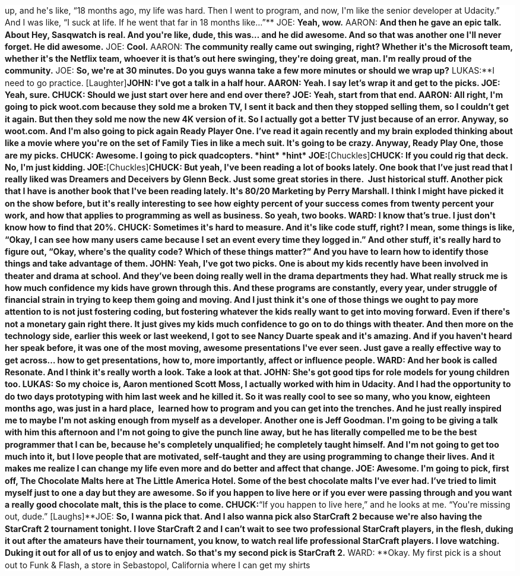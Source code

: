 up, and he's like, “18 months ago, my life was hard. Then I went to program, and now, I'm like the senior developer at Udacity.” And I was like, “I suck at life. If he went that far in 18 months like…”** JOE: **Yeah, wow.** AARON: **And then he gave an epic talk. About Hey, Sasqwatch is real. And you're like, dude, this was… and he did awesome. And so that was another one I'll never forget. He did awesome.** JOE: **Cool.** AARON: **The community really came out swinging, right? Whether it's the Microsoft team, whether it's the Netflix team, whoever it is that’s out here swinging, they're doing great, man. I'm really proud of the community.** JOE: **So, we're at 30 minutes. Do you guys wanna take a few more minutes or should we wrap up?** LUKAS:**I need to go practice. [Laughter]**JOHN: **I've got a talk in a half hour.** AARON: **Yeah. I say let’s wrap it and get to the picks.** JOE: **Yeah, sure.** CHUCK: **Should we just start over here and end over there?** JOE: **Yeah, start from that end.** AARON: **All right, I'm going to pick woot.com because they sold me a broken TV, I sent it back and then they stopped selling them, so I couldn’t get it again. But then they sold me now the new 4K version of it. So I actually got a better TV just because of an error. Anyway, so woot.com. And I'm also going to pick again Ready Player One. I’ve read it again recently and my brain exploded thinking about like a movie where you're on the set of Family Ties in like a mech suit. It's going to be crazy. Anyway, Ready Play One, those are my picks.** CHUCK: **Awesome. I going to pick quadcopters. \*hint\* \*hint\*** JOE:**[Chuckles]**CHUCK: **If you could rig that deck. No, I'm just kidding.** JOE:**[Chuckles]**CHUCK: **But yeah, I've been reading a lot of books lately. One book that I’ve just read that I really liked was Dreamers and Deceivers by Glenn Beck. Just some great stories in there.&nbsp; Just historical stuff. Another pick that I have is another book that I've been reading lately. It's 80/20 Marketing by Perry Marshall. I think I might have picked it on the show before, but it's really interesting to see how eighty percent of your success comes from twenty percent your work, and how that applies to programming as well as business. So yeah, two books.** WARD: **I know that’s true. I just don't know how to find that 20%.** CHUCK: **Sometimes it's hard to measure. And it's like code stuff, right? I mean, some things is like, “Okay, I can see how many users came because I set an event every time they logged in.” And other stuff, it's really hard to figure out, “Okay, where's the quality code? Which of these things matter?” And you have to learn how to identify those things and take advantage of them.** JOHN: **Yeah, I've got two picks. One is about my kids recently have been involved in theater and drama at school. And they’ve been doing really well in the drama departments they had. What really struck me is how much confidence my kids have grown through this. And these programs are constantly, every year, under struggle of financial strain in trying to keep them going and moving. And I just think it's one of those things we ought to pay more attention to is not just fostering coding, but fostering whatever the kids really want to get into moving forward. Even if there's not a monetary gain right there. It just gives my kids much confidence to go on to do things with theater. And then more on the technology side, earlier this week or last weekend, I got to see Nancy Duarte speak and it's amazing. And if you haven't heard her speak before, it was one of the most moving, awesome presentations I've ever seen. Just gave a really effective way to get across… how to get presentations, how to, more importantly, affect or influence people.** WARD: **And her book is called Resonate. And I think it's really worth a look. Take a look at that.** JOHN: **She's got good tips for role models for young children too.** LUKAS: **So my choice is, Aaron mentioned Scott Moss, I actually worked with him in Udacity. And I had the opportunity to do two days prototyping with him last week and he killed it. So it was really cool to see so many, who you know, eighteen months ago, was just in a hard place,&nbsp; learned how to program and you can get into the trenches. And he just really inspired me to maybe I'm not asking enough from myself as a developer. Another one is Jeff Goodman. I'm going to be giving a talk with him this afternoon and I'm not going to give the punch line away, but he has literally compelled me to be the best programmer that I can be, because he's completely unqualified; he completely taught himself. And I'm not going to get too much into it, but I love people that are motivated, self-taught and they are using programming to change their lives. And it makes me realize I can change my life even more and do better and affect that change.** JOE: **Awesome. I'm going to pick, first off, The Chocolate Malts here at The Little America Hotel. Some of the best chocolate malts I've ever had. I’ve tried to limit myself just to one a day but they are awesome. So if you happen to live here or if you ever were passing through and you want a really good chocolate malt, this is the place to come.** CHUCK:**“If you happen to live here,” and he looks at me. “You're missing out, dude.” [Laughs]**JOE: **So, I wanna pick that. And I also wanna pick also StarCraft 2 because we're also having the StarCraft 2 tournament tonight. I love StarCraft 2 and I can’t wait to see two professional StarCraft players, in the flesh, duking it out after the amateurs have their tournament, you know, to watch real life professional StarCraft players. I love watching. Duking it out for all of us to enjoy and watch. So that's my second pick is StarCraft 2.** WARD: **Okay. My first pick is a shout out to Funk & Flash, a store in Sebastopol, California where I can get my shirts